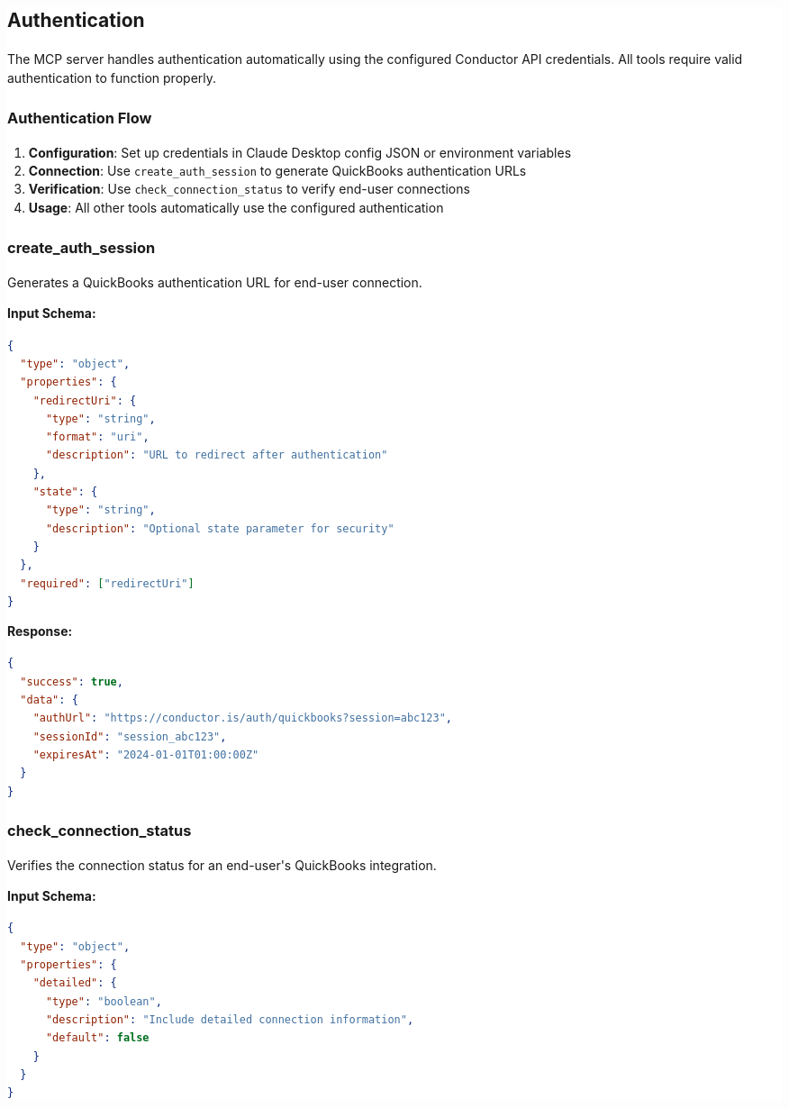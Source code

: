 ## Authentication

The MCP server handles authentication automatically using the configured Conductor API credentials. All tools require valid authentication to function properly.

### Authentication Flow

1. **Configuration**: Set up credentials in Claude Desktop config JSON or environment variables
2. **Connection**: Use `create_auth_session` to generate QuickBooks authentication URLs
3. **Verification**: Use `check_connection_status` to verify end-user connections
4. **Usage**: All other tools automatically use the configured authentication

### create_auth_session

Generates a QuickBooks authentication URL for end-user connection.

**Input Schema:**
```json
{
  "type": "object",
  "properties": {
    "redirectUri": {
      "type": "string",
      "format": "uri",
      "description": "URL to redirect after authentication"
    },
    "state": {
      "type": "string",
      "description": "Optional state parameter for security"
    }
  },
  "required": ["redirectUri"]
}
```

**Response:**
```json
{
  "success": true,
  "data": {
    "authUrl": "https://conductor.is/auth/quickbooks?session=abc123",
    "sessionId": "session_abc123",
    "expiresAt": "2024-01-01T01:00:00Z"
  }
}
```

### check_connection_status

Verifies the connection status for an end-user's QuickBooks integration.

**Input Schema:**
```json
{
  "type": "object",
  "properties": {
    "detailed": {
      "type": "boolean",
      "description": "Include detailed connection information",
      "default": false
    }
  }
}
```
